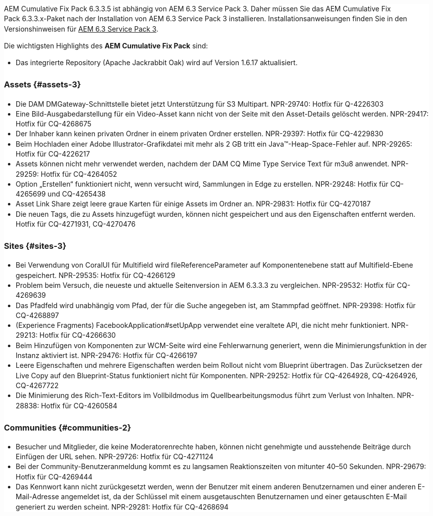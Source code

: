 AEM Cumulative Fix Pack 6.3.3.5 ist abhängig von AEM 6.3 Service Pack 3. Daher müssen Sie das AEM Cumulative Fix Pack 6.3.3.x-Paket nach der Installation von AEM 6.3 Service Pack 3 installieren. Installationsanweisungen finden Sie in den Versionshinweisen für [AEM 6.3 Service Pack 3](https://experienceleague.adobe.com/de/docs/experience-manager-release-information/aem-release-updates/previous-updates/aem-previous-versions).

Die wichtigsten Highlights des **AEM Cumulative Fix Pack** sind:

* Das integrierte Repository (Apache Jackrabbit Oak) wird auf Version 1.6.17 aktualisiert.

### Assets {#assets-3}

* Die DAM DMGateway-Schnittstelle bietet jetzt Unterstützung für S3 Multipart. NPR-29740: Hotfix für Q-4226303
* Eine Bild-Ausgabedarstellung für ein Video-Asset kann nicht von der Seite mit den Asset-Details gelöscht werden. NPR-29417: Hotfix für CQ-4268675
* Der Inhaber kann keinen privaten Ordner in einem privaten Ordner erstellen. NPR-29397: Hotfix für CQ-4229830
* Beim Hochladen einer Adobe Illustrator-Grafikdatei mit mehr als 2 GB tritt ein Java™-Heap-Space-Fehler auf. NPR-29265: Hotfix für CQ-4226217
* Assets können nicht mehr verwendet werden, nachdem der DAM CQ Mime Type Service Text für m3u8 anwendet. NPR-29259: Hotfix für CQ-4264052
* Option „Erstellen“ funktioniert nicht, wenn versucht wird, Sammlungen in Edge zu erstellen. NPR-29248: Hotfix für CQ-4265699 und CQ-4265438
* Asset Link Share zeigt leere graue Karten für einige Assets im Ordner an. NPR-29831: Hotfix für CQ-4270187
* Die neuen Tags, die zu Assets hinzugefügt wurden, können nicht gespeichert und aus den Eigenschaften entfernt werden. Hotfix für CQ-4271931, CQ-4270476

### Sites {#sites-3}

* Bei Verwendung von CoralUI für Multifield wird fileReferenceParameter auf Komponentenebene statt auf Multifield-Ebene gespeichert. NPR-29535: Hotfix für CQ-4266129
* Problem beim Versuch, die neueste und aktuelle Seitenversion in AEM 6.3.3.3 zu vergleichen. NPR-29532: Hotfix für CQ-4269639
* Das Pfadfeld wird unabhängig vom Pfad, der für die Suche angegeben ist, am Stammpfad geöffnet. NPR-29398: Hotfix für CQ-4268897
* (Experience Fragments) FacebookApplication#setUpApp verwendet eine veraltete API, die nicht mehr funktioniert. NPR-29213: Hotfix für CQ-4266630
* Beim Hinzufügen von Komponenten zur WCM-Seite wird eine Fehlerwarnung generiert, wenn die Minimierungsfunktion in der Instanz aktiviert ist. NPR-29476: Hotfix für CQ-4266197
* Leere Eigenschaften und mehrere Eigenschaften werden beim Rollout nicht vom Blueprint übertragen. Das Zurücksetzen der Live Copy auf den Blueprint-Status funktioniert nicht für Komponenten. NPR-29252: Hotfix für CQ-4264928, CQ-4264926, CQ-4267722
* Die Minimierung des Rich-Text-Editors im Vollbildmodus im Quellbearbeitungsmodus führt zum Verlust von Inhalten. NPR-28838: Hotfix für CQ-4260584

### Communities {#communities-2}

* Besucher und Mitglieder, die keine Moderatorenrechte haben, können nicht genehmigte und ausstehende Beiträge durch Einfügen der URL sehen. NPR-29726: Hotfix für CQ-4271124
* Bei der Community-Benutzeranmeldung kommt es zu langsamen Reaktionszeiten von mitunter 40–50 Sekunden. NPR-29679: Hotfix für CQ-4269444
* Das Kennwort kann nicht zurückgesetzt werden, wenn der Benutzer mit einem anderen Benutzernamen und einer anderen E-Mail-Adresse angemeldet ist, da der Schlüssel mit einem ausgetauschten Benutzernamen und einer getauschten E-Mail generiert zu werden scheint. NPR-29281: Hotfix für CQ-4268694
